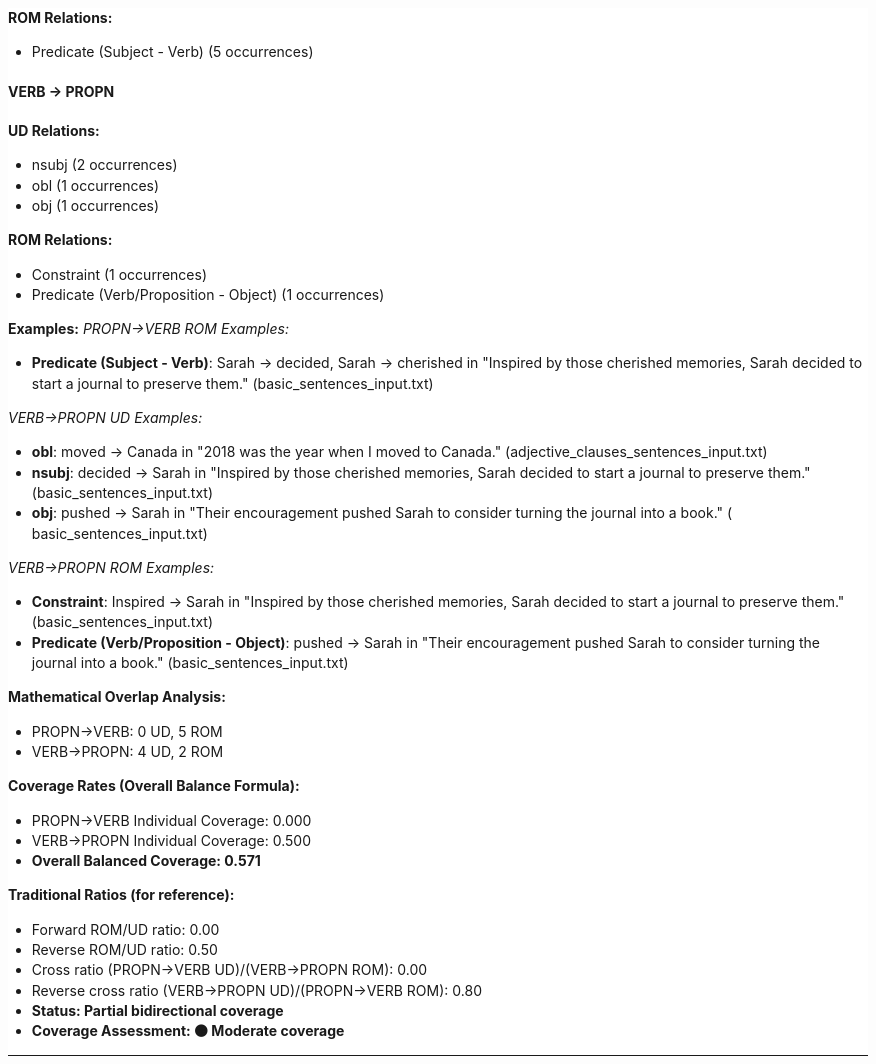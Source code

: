 **ROM Relations:**

- Predicate (Subject - Verb) (5 occurrences)

#### VERB → PROPN

**UD Relations:**

- nsubj (2 occurrences)
- obl (1 occurrences)
- obj (1 occurrences)

**ROM Relations:**

- Constraint (1 occurrences)
- Predicate (Verb/Proposition - Object) (1 occurrences)

**Examples:**
*PROPN→VERB ROM Examples:*

- **Predicate (Subject - Verb)**: Sarah → decided, Sarah → cherished in "Inspired by those cherished memories, Sarah
  decided to start a journal to preserve them." (basic_sentences_input.txt)

*VERB→PROPN UD Examples:*

- **obl**: moved → Canada in "2018 was the year when I moved to Canada." (adjective_clauses_sentences_input.txt)
- **nsubj**: decided → Sarah in "Inspired by those cherished memories, Sarah decided to start a journal to preserve
  them." (basic_sentences_input.txt)
- **obj**: pushed → Sarah in "Their encouragement pushed Sarah to consider turning the journal into a book." (
  basic_sentences_input.txt)

*VERB→PROPN ROM Examples:*

- **Constraint**: Inspired → Sarah in "Inspired by those cherished memories, Sarah decided to start a journal to
  preserve them." (basic_sentences_input.txt)
- **Predicate (Verb/Proposition - Object)**: pushed → Sarah in "Their encouragement pushed Sarah to consider turning the
  journal into a book." (basic_sentences_input.txt)

**Mathematical Overlap Analysis:**

- PROPN→VERB: 0 UD, 5 ROM
- VERB→PROPN: 4 UD, 2 ROM

**Coverage Rates (Overall Balance Formula):**

- PROPN→VERB Individual Coverage: 0.000
- VERB→PROPN Individual Coverage: 0.500
- **Overall Balanced Coverage: 0.571**

**Traditional Ratios (for reference):**

- Forward ROM/UD ratio: 0.00
- Reverse ROM/UD ratio: 0.50
- Cross ratio (PROPN→VERB UD)/(VERB→PROPN ROM): 0.00
- Reverse cross ratio (VERB→PROPN UD)/(PROPN→VERB ROM): 0.80
- **Status: Partial bidirectional coverage**
- **Coverage Assessment: 🟠 Moderate coverage**

---